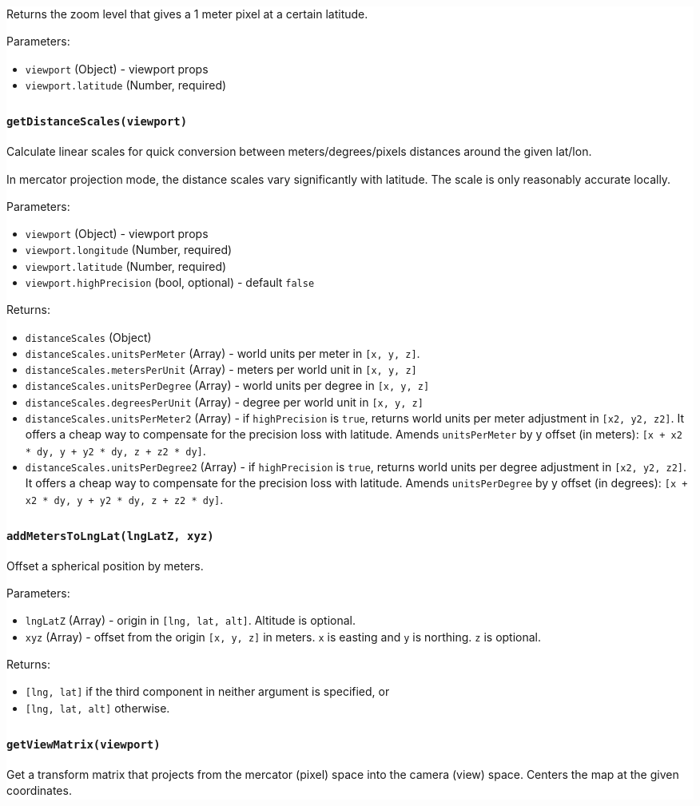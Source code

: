 Returns the zoom level that gives a 1 meter pixel at a certain latitude.

Parameters:

- `viewport` (Object) - viewport props
- `viewport.latitude` (Number, required)

### `getDistanceScales(viewport)`

Calculate linear scales for quick conversion between meters/degrees/pixels distances around the given lat/lon.

In mercator projection mode, the distance scales vary significantly with latitude. The scale is only reasonably accurate locally.

Parameters:

- `viewport` (Object) - viewport props
- `viewport.longitude` (Number, required)
- `viewport.latitude` (Number, required)
- `viewport.highPrecision` (bool, optional) - default `false`

Returns:

- `distanceScales` (Object)
- `distanceScales.unitsPerMeter` (Array) - world units per meter in `[x, y, z]`.
- `distanceScales.metersPerUnit` (Array) - meters per world unit in `[x, y, z]`
- `distanceScales.unitsPerDegree` (Array) - world units per degree in `[x, y, z]`
- `distanceScales.degreesPerUnit` (Array) - degree per world unit in `[x, y, z]`
- `distanceScales.unitsPerMeter2` (Array) - if `highPrecision` is `true`, returns world units per meter adjustment in `[x2, y2, z2]`. It offers a cheap way to compensate for the precision loss with latitude. Amends `unitsPerMeter` by y offset (in meters): `[x + x2 * dy, y + y2 * dy, z + z2 * dy]`.
- `distanceScales.unitsPerDegree2` (Array) - if `highPrecision` is `true`, returns world units per degree adjustment in `[x2, y2, z2]`. It offers a cheap way to compensate for the precision loss with latitude. Amends `unitsPerDegree` by y offset (in degrees): `[x + x2 * dy, y + y2 * dy, z + z2 * dy]`.

### `addMetersToLngLat(lngLatZ, xyz)`

Offset a spherical position by meters.

Parameters:

- `lngLatZ` (Array) - origin in `[lng, lat, alt]`. Altitude is optional.
- `xyz` (Array) - offset from the origin `[x, y, z]` in meters. `x` is easting and `y` is northing. `z` is optional.

Returns:

- `[lng, lat]` if the third component in neither argument is specified, or
- `[lng, lat, alt]` otherwise.

### `getViewMatrix(viewport)`

Get a transform matrix that projects from the mercator (pixel) space into the camera (view) space. Centers the map at the given coordinates.
